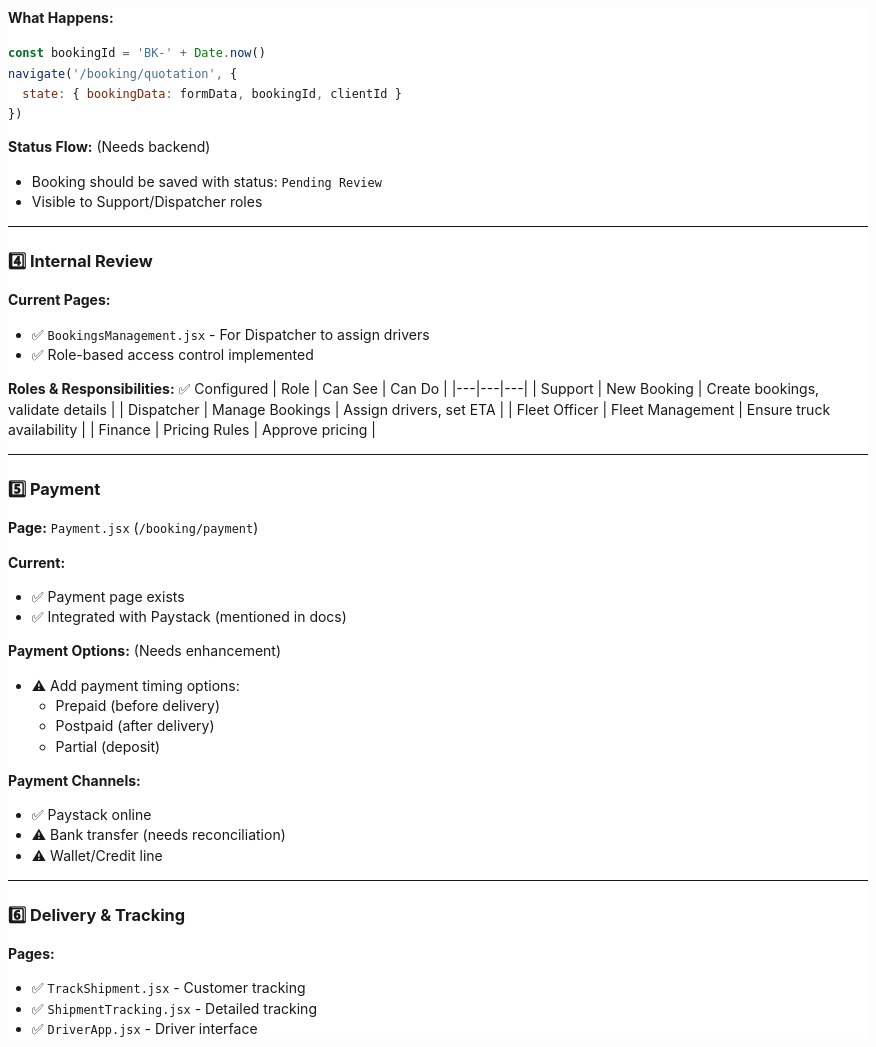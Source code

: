 **What Happens:**
```javascript
const bookingId = 'BK-' + Date.now()
navigate('/booking/quotation', { 
  state: { bookingData: formData, bookingId, clientId } 
})
```

**Status Flow:** (Needs backend)
- Booking should be saved with status: `Pending Review`
- Visible to Support/Dispatcher roles

---

### 4️⃣ Internal Review
**Current Pages:**
- ✅ `BookingsManagement.jsx` - For Dispatcher to assign drivers
- ✅ Role-based access control implemented

**Roles & Responsibilities:** ✅ Configured
| Role | Can See | Can Do |
|---|---|---|
| Support | New Booking | Create bookings, validate details |
| Dispatcher | Manage Bookings | Assign drivers, set ETA |
| Fleet Officer | Fleet Management | Ensure truck availability |
| Finance | Pricing Rules | Approve pricing |

---

### 5️⃣ Payment
**Page:** `Payment.jsx` (`/booking/payment`)

**Current:**
- ✅ Payment page exists
- ✅ Integrated with Paystack (mentioned in docs)

**Payment Options:** (Needs enhancement)
- ⚠️ Add payment timing options:
  - Prepaid (before delivery)
  - Postpaid (after delivery)
  - Partial (deposit)

**Payment Channels:**
- ✅ Paystack online
- ⚠️ Bank transfer (needs reconciliation)
- ⚠️ Wallet/Credit line

---

### 6️⃣ Delivery & Tracking
**Pages:**
- ✅ `TrackShipment.jsx` - Customer tracking
- ✅ `ShipmentTracking.jsx` - Detailed tracking
- ✅ `DriverApp.jsx` - Driver interface
